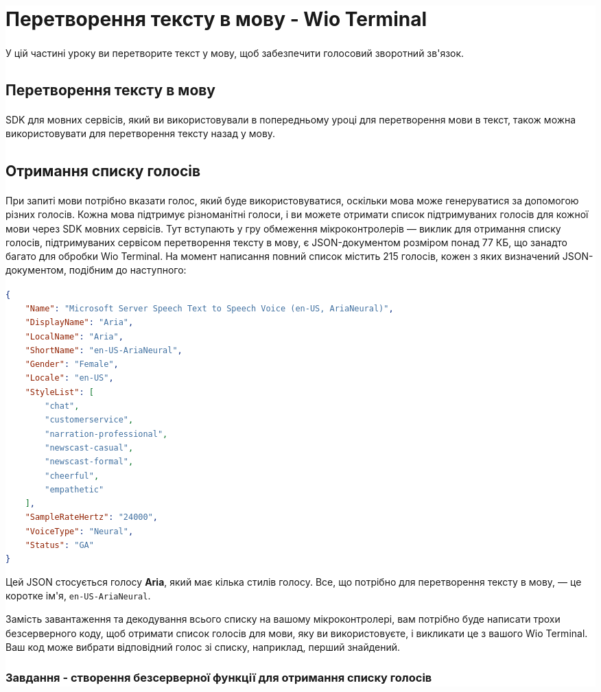 
# Перетворення тексту в мову - Wio Terminal

У цій частині уроку ви перетворите текст у мову, щоб забезпечити голосовий зворотний зв'язок.

## Перетворення тексту в мову

SDK для мовних сервісів, який ви використовували в попередньому уроці для перетворення мови в текст, також можна використовувати для перетворення тексту назад у мову.

## Отримання списку голосів

При запиті мови потрібно вказати голос, який буде використовуватися, оскільки мова може генеруватися за допомогою різних голосів. Кожна мова підтримує різноманітні голоси, і ви можете отримати список підтримуваних голосів для кожної мови через SDK мовних сервісів. Тут вступають у гру обмеження мікроконтролерів — виклик для отримання списку голосів, підтримуваних сервісом перетворення тексту в мову, є JSON-документом розміром понад 77 КБ, що занадто багато для обробки Wio Terminal. На момент написання повний список містить 215 голосів, кожен з яких визначений JSON-документом, подібним до наступного:

```json
{
    "Name": "Microsoft Server Speech Text to Speech Voice (en-US, AriaNeural)",
    "DisplayName": "Aria",
    "LocalName": "Aria",
    "ShortName": "en-US-AriaNeural",
    "Gender": "Female",
    "Locale": "en-US",
    "StyleList": [
        "chat",
        "customerservice",
        "narration-professional",
        "newscast-casual",
        "newscast-formal",
        "cheerful",
        "empathetic"
    ],
    "SampleRateHertz": "24000",
    "VoiceType": "Neural",
    "Status": "GA"
}
```

Цей JSON стосується голосу **Aria**, який має кілька стилів голосу. Все, що потрібно для перетворення тексту в мову, — це коротке ім'я, `en-US-AriaNeural`.

Замість завантаження та декодування всього списку на вашому мікроконтролері, вам потрібно буде написати трохи безсерверного коду, щоб отримати список голосів для мови, яку ви використовуєте, і викликати це з вашого Wio Terminal. Ваш код може вибрати відповідний голос зі списку, наприклад, перший знайдений.

### Завдання - створення безсерверної функції для отримання списку голосів
